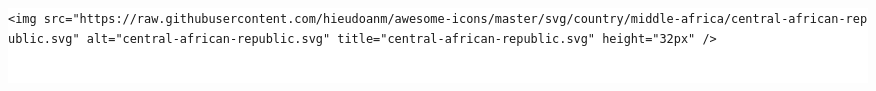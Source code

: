     <img src="https://raw.githubusercontent.com/hieudoanm/awesome-icons/master/svg/country/middle-africa/central-african-republic.svg" alt="central-african-republic.svg" title="central-african-republic.svg" height="32px" />
  </a>
</div>
<div style="display:inline-flex;justify-content:center;align-items:center;width:48px">
  <a href="https://raw.githubusercontent.com/hieudoanm/awesome-icons/master/svg/country/middle-africa/chad.svg" target="_blank">